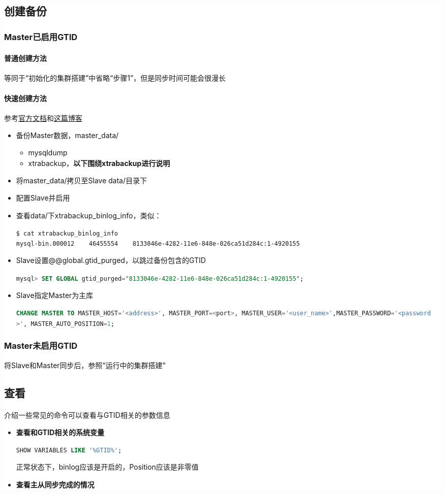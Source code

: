 ## 创建备份

### Master已启用GTID

#### **普通创建方法**

等同于“初始化的集群搭建”中省略“步骤1”，但是同步时间可能会很漫长

#### **快速创建方法**

参考[官方文档](https://dev.mysql.com/doc/refman/5.6/en/replication-gtids-failover.html#replication-gtids-failover-gtid-purged)和[这篇博客](https://my.oschina.net/anthonyyau/blog/625076)

*   备份Master数据，master\_data/
    *   mysqldump
    *   xtrabackup，**以下围绕xtrabackup进行说明**
*   将master\_data/拷贝至Slave data/目录下
*   配置Slave并启用
*   查看data/下xtrabackup\_binlog\_info，类似：
    
    ```plain
    $ cat xtrabackup_binlog_info 
    mysql-bin.000012    46455554    8133046e-4282-11e6-848e-026ca51d284c:1-4920155
    ```
    
*   Slave设置@@global.gtid\_purged，以跳过备份包含的GTID
    
    ```sql
    mysql> SET GLOBAL gtid_purged="8133046e-4282-11e6-848e-026ca51d284c:1-4920155";
    ```
    
*   Slave指定Master为主库
    
    ```sql
    CHANGE MASTER TO MASTER_HOST='<address>', MASTER_PORT=<port>, MASTER_USER='<user_name>',MASTER_PASSWORD='<password>', MASTER_AUTO_POSITION=1; 
    ```
    

### Master未启用GTID

将Slave和Master同步后，参照“运行中的集群搭建”

## 查看

介绍一些常见的命令可以查看与GTID相关的参数信息

*   **查看和GTID相关的系统变量**
    
    ```sql
    SHOW VARIABLES LIKE '%GTID%';
    ```
    
    正常状态下，binlog应该是开启的，Position应该是非零值
    
*   **查看主从同步完成的情况**
    